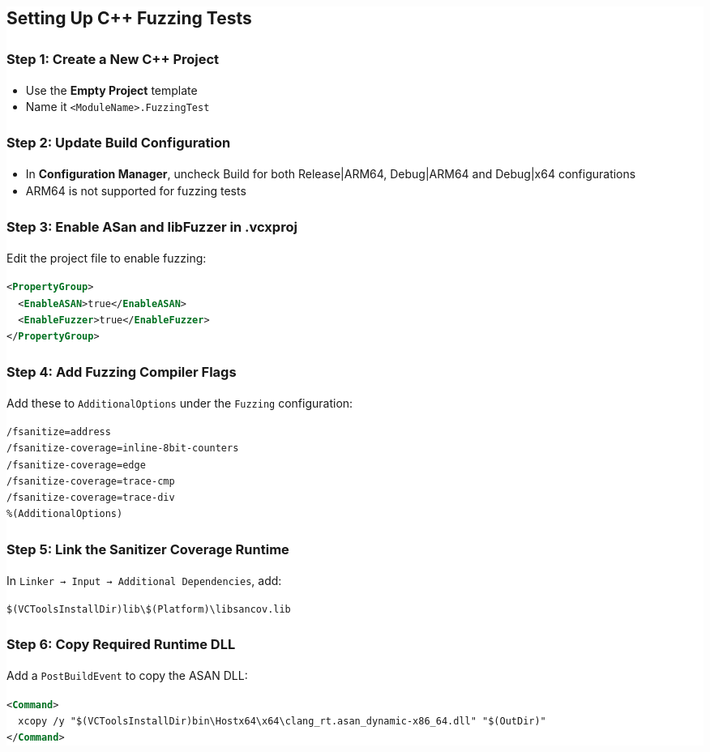 ## Setting Up C++ Fuzzing Tests

### Step 1: Create a New C++ Project

- Use the **Empty Project** template
- Name it `<ModuleName>.FuzzingTest`

### Step 2: Update Build Configuration

- In **Configuration Manager**, uncheck Build for both Release|ARM64, Debug|ARM64 and Debug|x64 configurations
- ARM64 is not supported for fuzzing tests

### Step 3: Enable ASan and libFuzzer in .vcxproj

Edit the project file to enable fuzzing:

```xml
<PropertyGroup>
  <EnableASAN>true</EnableASAN>
  <EnableFuzzer>true</EnableFuzzer>
</PropertyGroup>
```

### Step 4: Add Fuzzing Compiler Flags

Add these to `AdditionalOptions` under the `Fuzzing` configuration:

```xml
/fsanitize=address
/fsanitize-coverage=inline-8bit-counters
/fsanitize-coverage=edge
/fsanitize-coverage=trace-cmp
/fsanitize-coverage=trace-div
%(AdditionalOptions)
```

### Step 5: Link the Sanitizer Coverage Runtime

In `Linker → Input → Additional Dependencies`, add:

```text
$(VCToolsInstallDir)lib\$(Platform)\libsancov.lib
```

### Step 6: Copy Required Runtime DLL

Add a `PostBuildEvent` to copy the ASAN DLL:

```xml
<Command>
  xcopy /y "$(VCToolsInstallDir)bin\Hostx64\x64\clang_rt.asan_dynamic-x86_64.dll" "$(OutDir)"
</Command>
```
